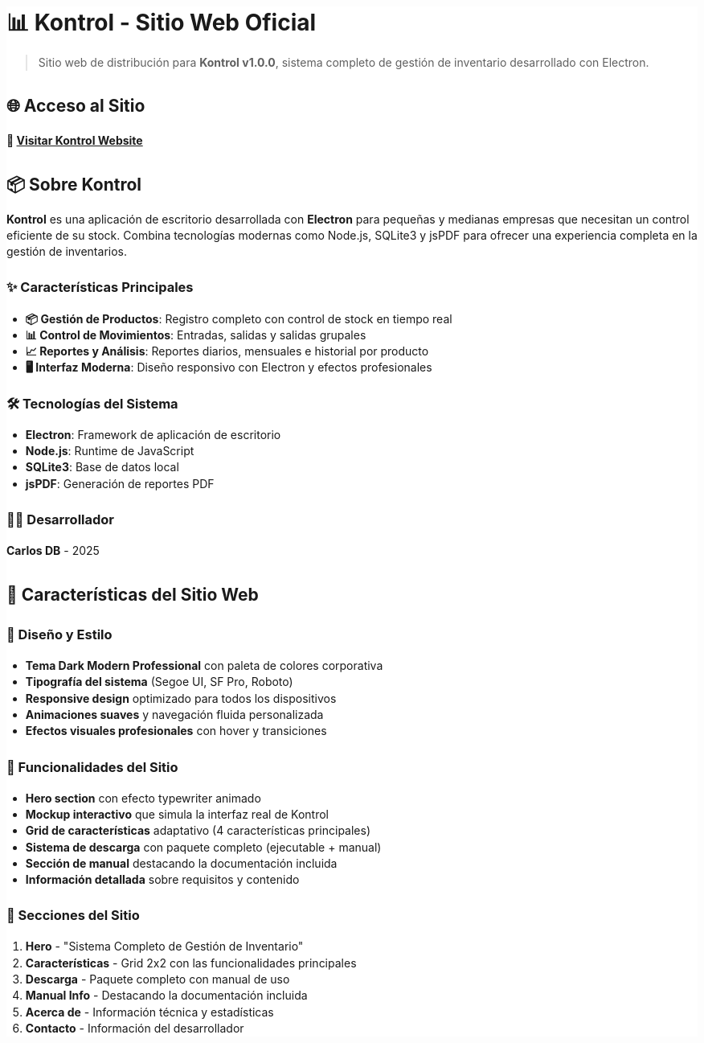 # 📊 Kontrol - Sitio Web Oficial

> Sitio web de distribución para **Kontrol v1.0.0**, sistema completo de gestión de inventario desarrollado con Electron.

## 🌐 Acceso al Sitio

**🔗 [Visitar Kontrol Website](https://carlosdb25.github.io/Kontrol-Website/)**

## 📦 Sobre Kontrol

**Kontrol** es una aplicación de escritorio desarrollada con **Electron** para pequeñas y medianas empresas que necesitan un control eficiente de su stock. Combina tecnologías modernas como Node.js, SQLite3 y jsPDF para ofrecer una experiencia completa en la gestión de inventarios.

### ✨ Características Principales
- **📦 Gestión de Productos**: Registro completo con control de stock en tiempo real
- **📊 Control de Movimientos**: Entradas, salidas y salidas grupales
- **📈 Reportes y Análisis**: Reportes diarios, mensuales e historial por producto
- **🖥️ Interfaz Moderna**: Diseño responsivo con Electron y efectos profesionales

### 🛠️ Tecnologías del Sistema
- **Electron**: Framework de aplicación de escritorio
- **Node.js**: Runtime de JavaScript  
- **SQLite3**: Base de datos local
- **jsPDF**: Generación de reportes PDF

### 👨‍💻 Desarrollador
**Carlos DB** - 2025

## 🌟 Características del Sitio Web

### 🎨 Diseño y Estilo
- **Tema Dark Modern Professional** con paleta de colores corporativa
- **Tipografía del sistema** (Segoe UI, SF Pro, Roboto)
- **Responsive design** optimizado para todos los dispositivos
- **Animaciones suaves** y navegación fluida personalizada
- **Efectos visuales profesionales** con hover y transiciones

### 🚀 Funcionalidades del Sitio
- **Hero section** con efecto typewriter animado
- **Mockup interactivo** que simula la interfaz real de Kontrol
- **Grid de características** adaptativo (4 características principales)
- **Sistema de descarga** con paquete completo (ejecutable + manual)
- **Sección de manual** destacando la documentación incluida
- **Información detallada** sobre requisitos y contenido

### 🎯 Secciones del Sitio
1. **Hero** - "Sistema Completo de Gestión de Inventario"
2. **Características** - Grid 2x2 con las funcionalidades principales
3. **Descarga** - Paquete completo con manual de uso
4. **Manual Info** - Destacando la documentación incluida
5. **Acerca de** - Información técnica y estadísticas
6. **Contacto** - Información del desarrollador
